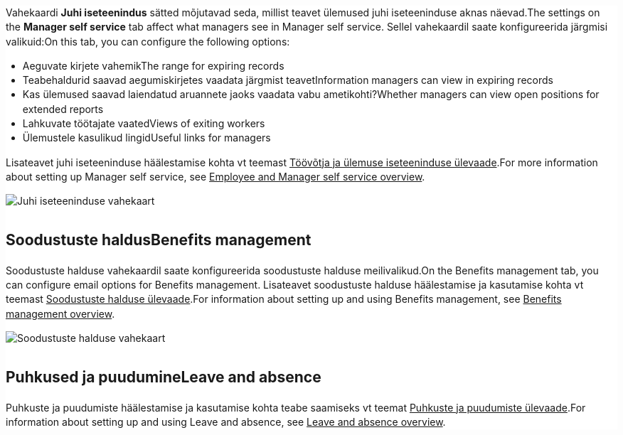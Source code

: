 <span data-ttu-id="d0cad-177">Vahekaardi **Juhi iseteenindus** sätted mõjutavad seda, millist teavet ülemused juhi iseteeninduse aknas näevad.</span><span class="sxs-lookup"><span data-stu-id="d0cad-177">The settings on the **Manager self service** tab affect what managers see in Manager self service.</span></span> <span data-ttu-id="d0cad-178">Sellel vahekaardil saate konfigureerida järgmisi valikuid:</span><span class="sxs-lookup"><span data-stu-id="d0cad-178">On this tab, you can configure the following options:</span></span>

- <span data-ttu-id="d0cad-179">Aeguvate kirjete vahemik</span><span class="sxs-lookup"><span data-stu-id="d0cad-179">The range for expiring records</span></span>
- <span data-ttu-id="d0cad-180">Teabehaldurid saavad aegumiskirjetes vaadata järgmist teavet</span><span class="sxs-lookup"><span data-stu-id="d0cad-180">Information managers can view in expiring records</span></span>
- <span data-ttu-id="d0cad-181">Kas ülemused saavad laiendatud aruannete jaoks vaadata vabu ametikohti?</span><span class="sxs-lookup"><span data-stu-id="d0cad-181">Whether managers can view open positions for extended reports</span></span>
- <span data-ttu-id="d0cad-182">Lahkuvate töötajate vaated</span><span class="sxs-lookup"><span data-stu-id="d0cad-182">Views of exiting workers</span></span>
- <span data-ttu-id="d0cad-183">Ülemustele kasulikud lingid</span><span class="sxs-lookup"><span data-stu-id="d0cad-183">Useful links for managers</span></span>

<span data-ttu-id="d0cad-184">Lisateavet juhi iseteeninduse häälestamise kohta vt teemast [Töövõtja ja ülemuse iseteeninduse ülevaade](hr-employee-manager-self-service-overview.md).</span><span class="sxs-lookup"><span data-stu-id="d0cad-184">For more information about setting up Manager self service, see [Employee and Manager self service overview](hr-employee-manager-self-service-overview.md).</span></span>

![Juhi iseteeninduse vahekaart](./media/hr-setup-parameters-manager-self-service.png)

## <a name="benefits-management"></a><span data-ttu-id="d0cad-186">Soodustuste haldus</span><span class="sxs-lookup"><span data-stu-id="d0cad-186">Benefits management</span></span>

<span data-ttu-id="d0cad-187">Soodustuste halduse vahekaardil saate konfigureerida soodustuste halduse meilivalikud.</span><span class="sxs-lookup"><span data-stu-id="d0cad-187">On the Benefits management tab, you can configure email options for Benefits management.</span></span> <span data-ttu-id="d0cad-188">Lisateavet soodustuste halduse häälestamise ja kasutamise kohta vt teemast [Soodustuste halduse ülevaade](hr-benefits-management-overview.md).</span><span class="sxs-lookup"><span data-stu-id="d0cad-188">For information about setting up and using Benefits management, see [Benefits management overview](hr-benefits-management-overview.md).</span></span>

![Soodustuste halduse vahekaart](./media/hr-setup-parameters-benefits-management.png)

## <a name="leave-and-absence"></a><span data-ttu-id="d0cad-190">Puhkused ja puudumine</span><span class="sxs-lookup"><span data-stu-id="d0cad-190">Leave and absence</span></span>

<span data-ttu-id="d0cad-191">Puhkuste ja puudumiste häälestamise ja kasutamise kohta teabe saamiseks vt teemat [Puhkuste ja puudumiste ülevaade](hr-leave-and-absence-overview.md).</span><span class="sxs-lookup"><span data-stu-id="d0cad-191">For information about setting up and using Leave and absence, see [Leave and absence overview](hr-leave-and-absence-overview.md).</span></span>

